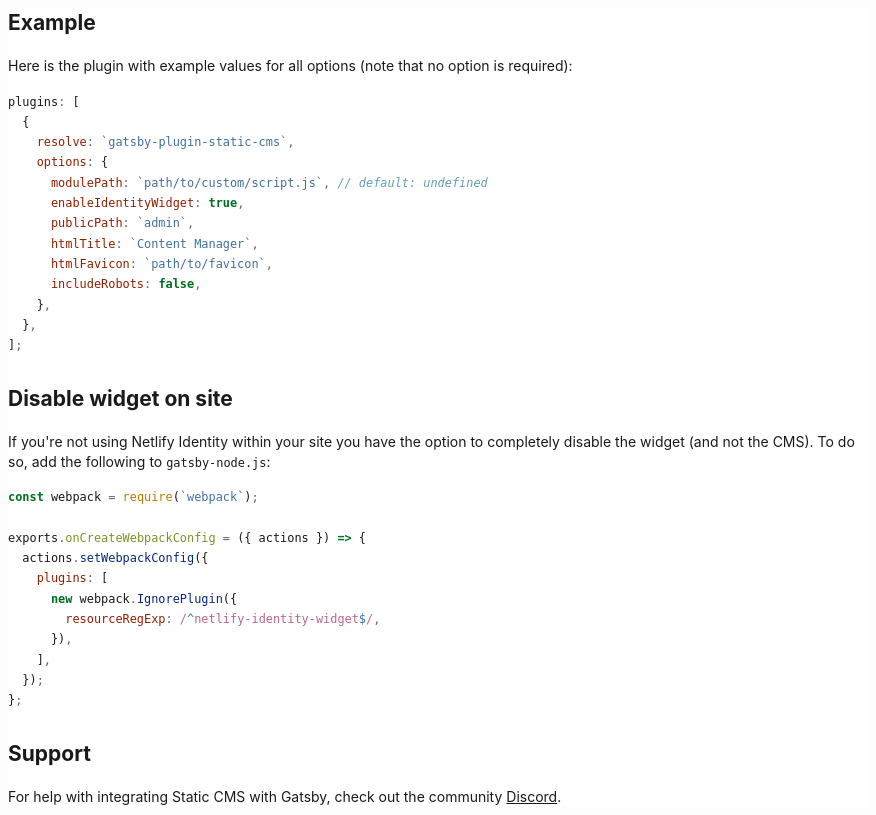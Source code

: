 ## Example

Here is the plugin with example values for all options (note that no option is
required):

```javascript
plugins: [
  {
    resolve: `gatsby-plugin-static-cms`,
    options: {
      modulePath: `path/to/custom/script.js`, // default: undefined
      enableIdentityWidget: true,
      publicPath: `admin`,
      htmlTitle: `Content Manager`,
      htmlFavicon: `path/to/favicon`,
      includeRobots: false,
    },
  },
];
```

## Disable widget on site

If you're not using Netlify Identity within your site you have the option to completely disable the widget (and not the CMS). To do so, add the following to `gatsby-node.js`:

```javascript
const webpack = require(`webpack`);

exports.onCreateWebpackConfig = ({ actions }) => {
  actions.setWebpackConfig({
    plugins: [
      new webpack.IgnorePlugin({
        resourceRegExp: /^netlify-identity-widget$/,
      }),
    ],
  });
};
```

## Support

For help with integrating Static CMS with Gatsby, check out the community [Discord](https://discord.com/invite/ZWJM9pBMjj).

